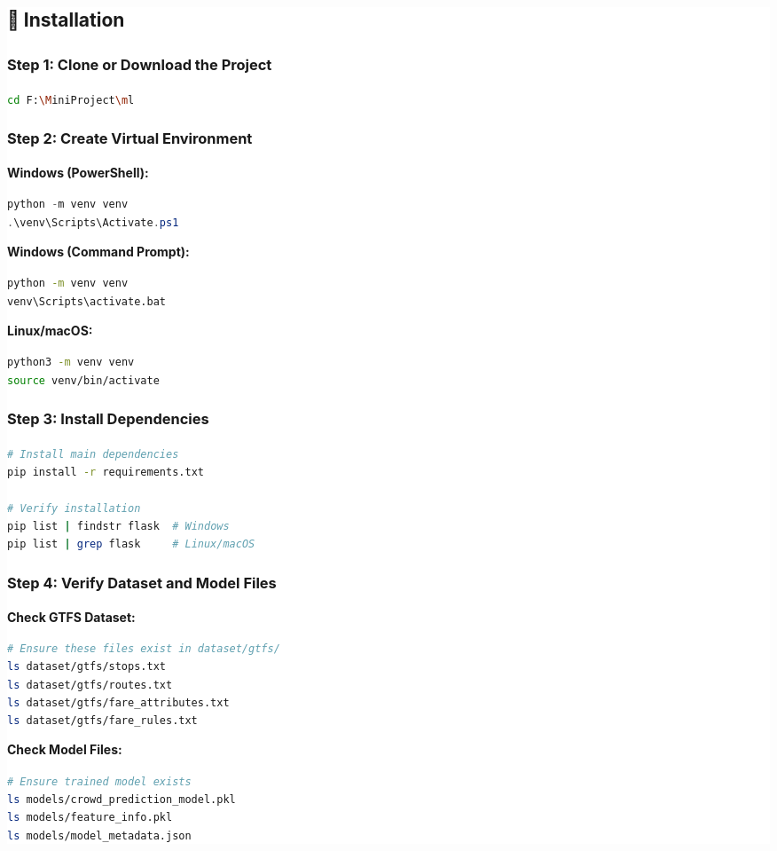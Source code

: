 ## 🚀 Installation

### Step 1: Clone or Download the Project

```bash
cd F:\MiniProject\ml
```

### Step 2: Create Virtual Environment

**Windows (PowerShell):**
```powershell
python -m venv venv
.\venv\Scripts\Activate.ps1
```

**Windows (Command Prompt):**
```cmd
python -m venv venv
venv\Scripts\activate.bat
```

**Linux/macOS:**
```bash
python3 -m venv venv
source venv/bin/activate
```

### Step 3: Install Dependencies

```bash
# Install main dependencies
pip install -r requirements.txt

# Verify installation
pip list | findstr flask  # Windows
pip list | grep flask     # Linux/macOS
```

### Step 4: Verify Dataset and Model Files

**Check GTFS Dataset:**
```bash
# Ensure these files exist in dataset/gtfs/
ls dataset/gtfs/stops.txt
ls dataset/gtfs/routes.txt
ls dataset/gtfs/fare_attributes.txt
ls dataset/gtfs/fare_rules.txt
```

**Check Model Files:**
```bash
# Ensure trained model exists
ls models/crowd_prediction_model.pkl
ls models/feature_info.pkl
ls models/model_metadata.json
```
